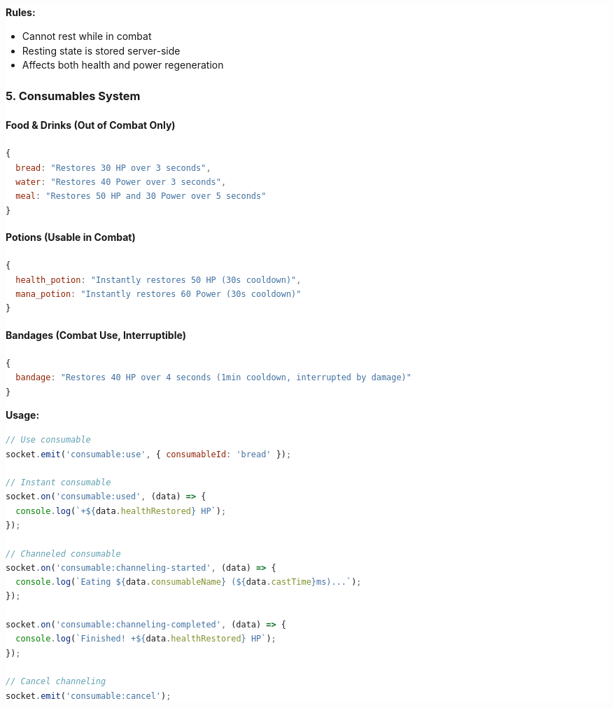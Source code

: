 **Rules:**
- Cannot rest while in combat
- Resting state is stored server-side
- Affects both health and power regeneration

### 5. Consumables System

#### Food & Drinks (Out of Combat Only)
```javascript
{
  bread: "Restores 30 HP over 3 seconds",
  water: "Restores 40 Power over 3 seconds",
  meal: "Restores 50 HP and 30 Power over 5 seconds"
}
```

#### Potions (Usable in Combat)
```javascript
{
  health_potion: "Instantly restores 50 HP (30s cooldown)",
  mana_potion: "Instantly restores 60 Power (30s cooldown)"
}
```

#### Bandages (Combat Use, Interruptible)
```javascript
{
  bandage: "Restores 40 HP over 4 seconds (1min cooldown, interrupted by damage)"
}
```

**Usage:**
```javascript
// Use consumable
socket.emit('consumable:use', { consumableId: 'bread' });

// Instant consumable
socket.on('consumable:used', (data) => {
  console.log(`+${data.healthRestored} HP`);
});

// Channeled consumable
socket.on('consumable:channeling-started', (data) => {
  console.log(`Eating ${data.consumableName} (${data.castTime}ms)...`);
});

socket.on('consumable:channeling-completed', (data) => {
  console.log(`Finished! +${data.healthRestored} HP`);
});

// Cancel channeling
socket.emit('consumable:cancel');
```
